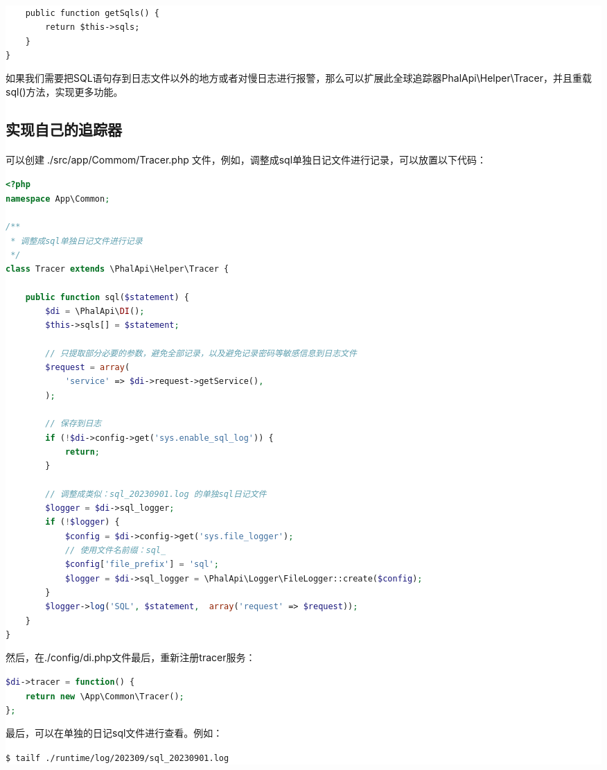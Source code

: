 ```
    public function getSqls() {
        return $this->sqls;
    }
}
```

如果我们需要把SQL语句存到日志文件以外的地方或者对慢日志进行报警，那么可以扩展此全球追踪器PhalApi\Helper\Tracer，并且重载sql()方法，实现更多功能。

## 实现自己的追踪器

可以创建 ./src/app/Commom/Tracer.php 文件，例如，调整成sql单独日记文件进行记录，可以放置以下代码：

```php
<?php
namespace App\Common;

/**
 * 调整成sql单独日记文件进行记录
 */
class Tracer extends \PhalApi\Helper\Tracer {

    public function sql($statement) {
        $di = \PhalApi\DI();
        $this->sqls[] = $statement;

        // 只提取部分必要的参数，避免全部记录，以及避免记录密码等敏感信息到日志文件
        $request = array(
            'service' => $di->request->getService(),
        );

        // 保存到日志
        if (!$di->config->get('sys.enable_sql_log')) {
            return;
        }

        // 调整成类似：sql_20230901.log 的单独sql日记文件
        $logger = $di->sql_logger;
        if (!$logger) {
            $config = $di->config->get('sys.file_logger');
            // 使用文件名前缀：sql_
            $config['file_prefix'] = 'sql';
            $logger = $di->sql_logger = \PhalApi\Logger\FileLogger::create($config);
        }
        $logger->log('SQL', $statement,  array('request' => $request));
    }
}

```

然后，在./config/di.php文件最后，重新注册tracer服务：
```php
$di->tracer = function() {
    return new \App\Common\Tracer();
};  
```

最后，可以在单独的日记sql文件进行查看。例如：  

```
$ tailf ./runtime/log/202309/sql_20230901.log
```

